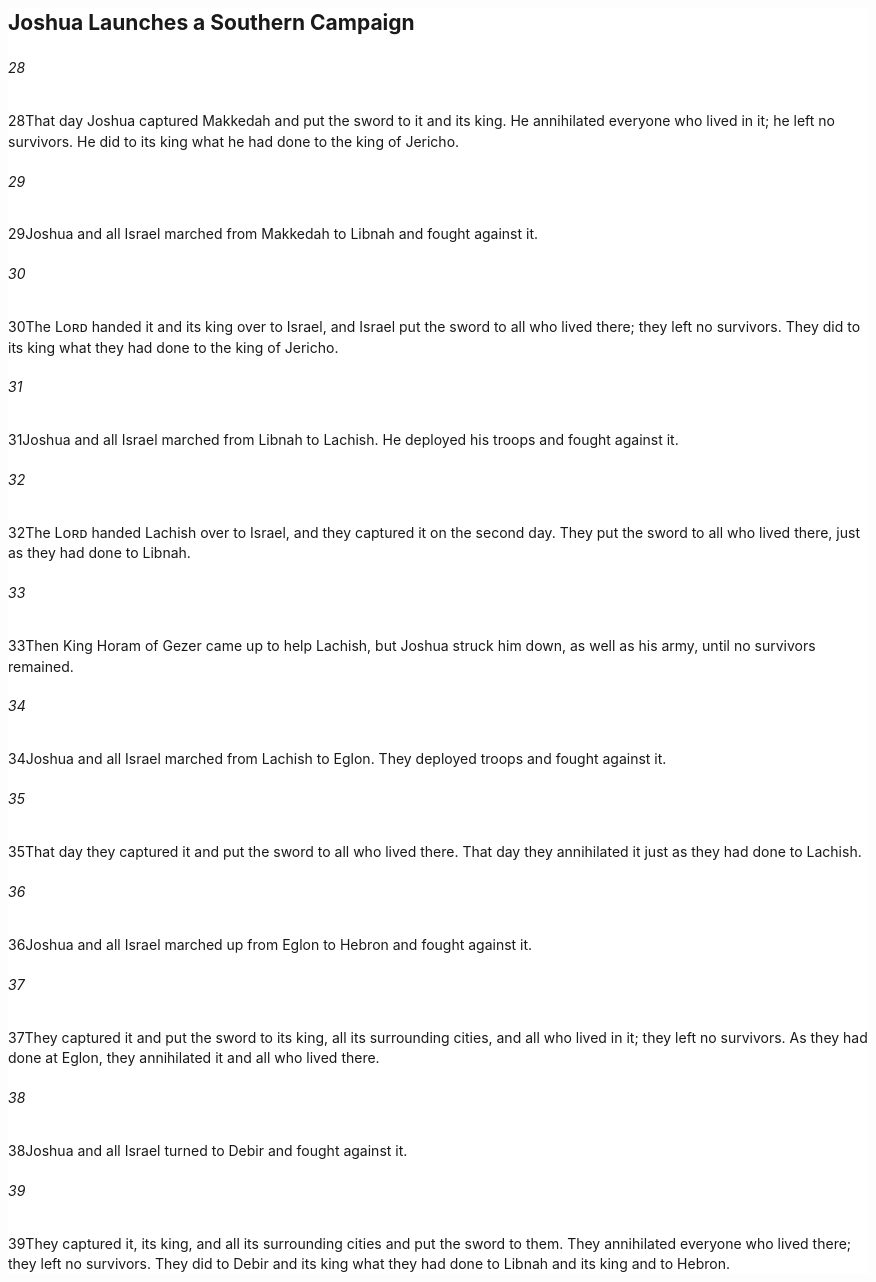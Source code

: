 ## Joshua Launches a Southern Campaign
###### 28
<span class=verse-first>28</span>That day Joshua captured Makkedah and put the sword to it and its king. He annihilated everyone who lived in it; he left no survivors. He did to its king what he had done to the king of Jericho.
<div class=paragraph-break></div>

###### 29
<span class=verse-first>29</span>Joshua and all Israel marched from Makkedah to Libnah and fought against it.
###### 30
<span class=verse-body>30</span>The Lᴏʀᴅ handed it and its king over to Israel, and Israel put the sword to all who lived there; they left no survivors. They did to its king what they had done to the king of Jericho.
<div class=paragraph-break></div>

###### 31
<span class=verse-first>31</span>Joshua and all Israel marched from Libnah to Lachish. He deployed his troops and fought against it.
###### 32
<span class=verse-body>32</span>The Lᴏʀᴅ handed Lachish over to Israel, and they captured it on the second day. They put the sword to all who lived there, just as they had done to Libnah.
<div class=paragraph-break></div>

###### 33
<span class=verse-first>33</span>Then King Horam of Gezer came up to help Lachish, but Joshua struck him down, as well as his army, until no survivors remained.
<div class=paragraph-break></div>

###### 34
<span class=verse-first>34</span>Joshua and all Israel marched from Lachish to Eglon. They deployed troops and fought against it.
###### 35
<span class=verse-body>35</span>That day they captured it and put the sword to all who lived there. That day they annihilated it just as they had done to Lachish.
<div class=paragraph-break></div>

###### 36
<span class=verse-first>36</span>Joshua and all Israel marched up from Eglon to Hebron and fought against it.
###### 37
<span class=verse-body>37</span>They captured it and put the sword to its king, all its surrounding cities, and all who lived in it; they left no survivors. As they had done at Eglon, they annihilated it and all who lived there.
<div class=paragraph-break></div>

###### 38
<span class=verse-first>38</span>Joshua and all Israel turned to Debir and fought against it.
###### 39
<span class=verse-body>39</span>They captured it, its king, and all its surrounding cities and put the sword to them. They annihilated everyone who lived there; they left no survivors. They did to Debir and its king what they had done to Libnah and its king and to Hebron.
<div class=paragraph-break></div>
